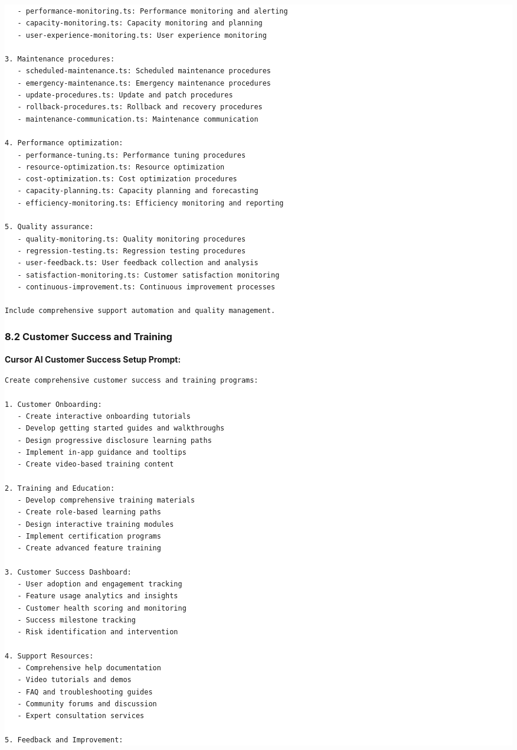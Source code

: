 ```
   - performance-monitoring.ts: Performance monitoring and alerting
   - capacity-monitoring.ts: Capacity monitoring and planning
   - user-experience-monitoring.ts: User experience monitoring

3. Maintenance procedures:
   - scheduled-maintenance.ts: Scheduled maintenance procedures
   - emergency-maintenance.ts: Emergency maintenance procedures
   - update-procedures.ts: Update and patch procedures
   - rollback-procedures.ts: Rollback and recovery procedures
   - maintenance-communication.ts: Maintenance communication

4. Performance optimization:
   - performance-tuning.ts: Performance tuning procedures
   - resource-optimization.ts: Resource optimization
   - cost-optimization.ts: Cost optimization procedures
   - capacity-planning.ts: Capacity planning and forecasting
   - efficiency-monitoring.ts: Efficiency monitoring and reporting

5. Quality assurance:
   - quality-monitoring.ts: Quality monitoring procedures
   - regression-testing.ts: Regression testing procedures
   - user-feedback.ts: User feedback collection and analysis
   - satisfaction-monitoring.ts: Customer satisfaction monitoring
   - continuous-improvement.ts: Continuous improvement processes

Include comprehensive support automation and quality management.
```

### **8.2 Customer Success and Training**

**Cursor AI Customer Success Setup Prompt:**
```
Create comprehensive customer success and training programs:

1. Customer Onboarding:
   - Create interactive onboarding tutorials
   - Develop getting started guides and walkthroughs
   - Design progressive disclosure learning paths
   - Implement in-app guidance and tooltips
   - Create video-based training content

2. Training and Education:
   - Develop comprehensive training materials
   - Create role-based learning paths
   - Design interactive training modules
   - Implement certification programs
   - Create advanced feature training

3. Customer Success Dashboard:
   - User adoption and engagement tracking
   - Feature usage analytics and insights
   - Customer health scoring and monitoring
   - Success milestone tracking
   - Risk identification and intervention

4. Support Resources:
   - Comprehensive help documentation
   - Video tutorials and demos
   - FAQ and troubleshooting guides
   - Community forums and discussion
   - Expert consultation services

5. Feedback and Improvement:
```